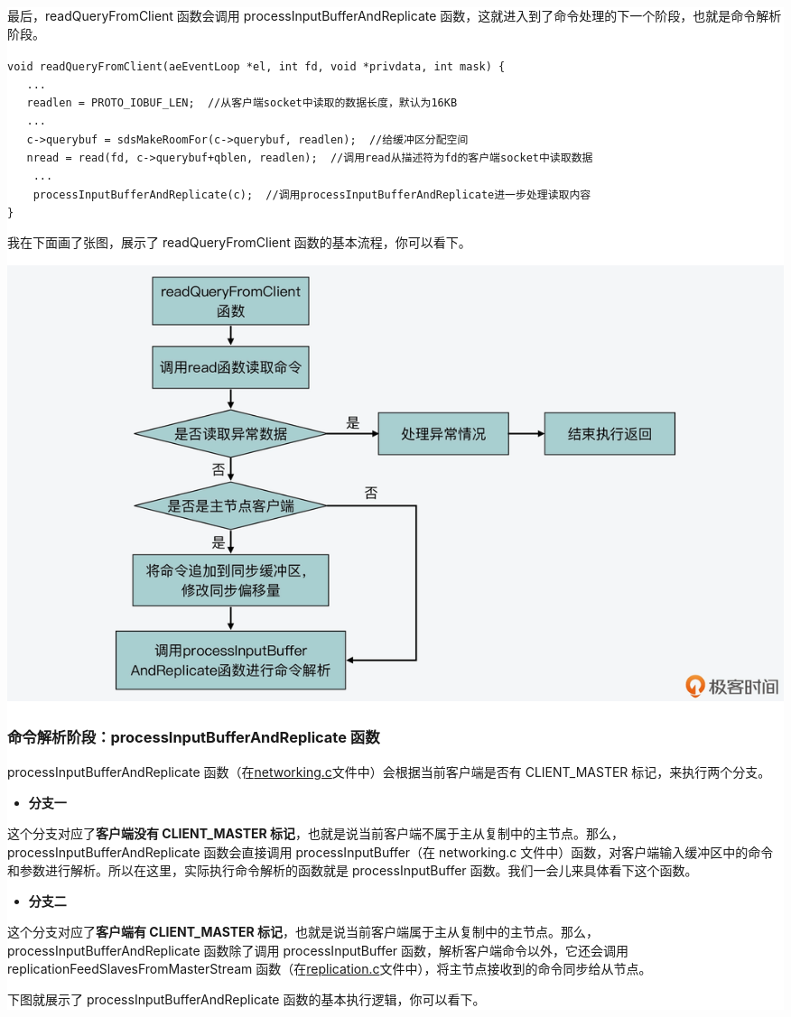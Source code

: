 <p>最后，readQueryFromClient 函数会调用 processInputBufferAndReplicate 函数，这就进入到了命令处理的下一个阶段，也就是命令解析阶段。</p>
<pre><code class="language-c">void readQueryFromClient(aeEventLoop *el, int fd, void *privdata, int mask) {
   ...
   readlen = PROTO_IOBUF_LEN;  //从客户端socket中读取的数据长度，默认为16KB
   ...
   c-&gt;querybuf = sdsMakeRoomFor(c-&gt;querybuf, readlen);  //给缓冲区分配空间
   nread = read(fd, c-&gt;querybuf+qblen, readlen);  //调用read从描述符为fd的客户端socket中读取数据
    ...
    processInputBufferAndReplicate(c);  //调用processInputBufferAndReplicate进一步处理读取内容
}   
</code></pre>
<p>我在下面画了张图，展示了 readQueryFromClient 函数的基本流程，你可以看下。</p>
<p><img alt="" src="assets/da8d14b131cb3c82b88ce5c3dcf6df12-20221013235322-g5iau6z.jpg"/></p>
<h3 id="命令解析阶段-processinputbufferandreplicate-函数">命令解析阶段：processInputBufferAndReplicate 函数</h3>
<p>processInputBufferAndReplicate 函数（在<a href="https://github.com/redis/redis/tree/5.0/src/networking.c" target="_blank">networking.c</a>文件中）会根据当前客户端是否有 CLIENT_MASTER 标记，来执行两个分支。</p>
<ul>
<li><strong>分支一</strong></li>
</ul>
<p>这个分支对应了<strong>客户端没有 CLIENT_MASTER 标记</strong>，也就是说当前客户端不属于主从复制中的主节点。那么，processInputBufferAndReplicate 函数会直接调用 processInputBuffer（在 networking.c 文件中）函数，对客户端输入缓冲区中的命令和参数进行解析。所以在这里，实际执行命令解析的函数就是 processInputBuffer 函数。我们一会儿来具体看下这个函数。</p>
<ul>
<li><strong>分支二</strong></li>
</ul>
<p>这个分支对应了<strong>客户端有 CLIENT_MASTER 标记</strong>，也就是说当前客户端属于主从复制中的主节点。那么，processInputBufferAndReplicate 函数除了调用 processInputBuffer 函数，解析客户端命令以外，它还会调用 replicationFeedSlavesFromMasterStream 函数（在<a href="https://github.com/redis/redis/blob/5.0/src/replication.c" target="_blank">replication.c</a>文件中），将主节点接收到的命令同步给从节点。</p>
<p>下图就展示了 processInputBufferAndReplicate 函数的基本执行逻辑，你可以看下。</p>